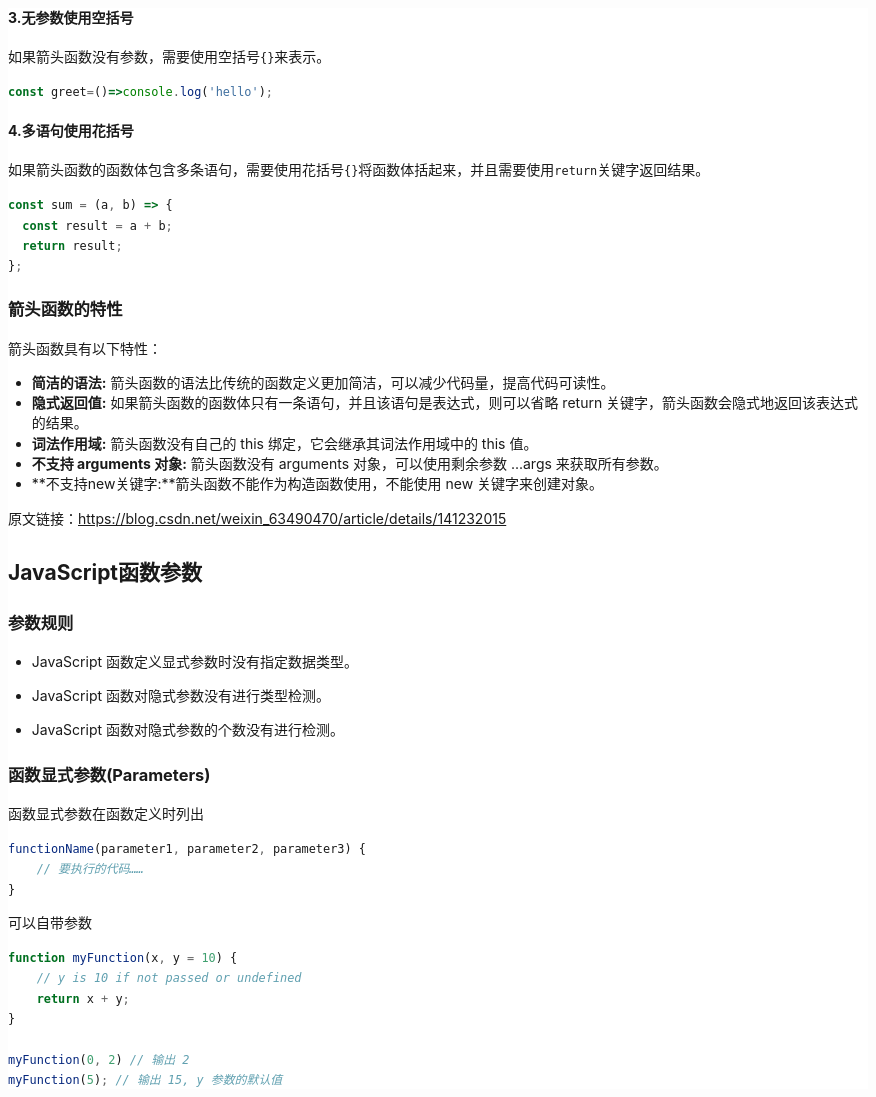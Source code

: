 #### 3.无参数使用空括号

如果箭头函数没有参数，需要使用空括号`{}`来表示。

```javascript
const greet=()=>console.log('hello');
```

#### 4.多语句使用花括号

如果箭头函数的函数体包含多条语句，需要使用花括号`{}`将函数体括起来，并且需要使用`return`关键字返回结果。

```javascript
const sum = (a, b) => {
  const result = a + b;
  return result;
};
```

### 箭头函数的特性

箭头函数具有以下特性：
* **简洁的语法:** 箭头函数的语法比传统的函数定义更加简洁，可以减少代码量，提高代码可读性。
* **隐式返回值:** 如果箭头函数的函数体只有一条语句，并且该语句是表达式，则可以省略 return 关键字，箭头函数会隐式地返回该表达式的结果。
* **词法作用域:** 箭头函数没有自己的 this 绑定，它会继承其词法作用域中的 this 值。
* **不支持 arguments 对象:** 箭头函数没有 arguments 对象，可以使用剩余参数 ...args 来获取所有参数。
* **不支持new关键字:**箭头函数不能作为构造函数使用，不能使用 new 关键字来创建对象。


原文链接：https://blog.csdn.net/weixin_63490470/article/details/141232015

## JavaScript函数参数

### 参数规则

* JavaScript 函数定义显式参数时没有指定数据类型。

* JavaScript 函数对隐式参数没有进行类型检测。

* JavaScript 函数对隐式参数的个数没有进行检测。

### 函数显式参数(Parameters)

函数显式参数在函数定义时列出

```javascript
functionName(parameter1, parameter2, parameter3) {
    // 要执行的代码……
}
```

可以自带参数

```javascript
function myFunction(x, y = 10) {
    // y is 10 if not passed or undefined
    return x + y;
}
 
myFunction(0, 2) // 输出 2
myFunction(5); // 输出 15, y 参数的默认值
```
